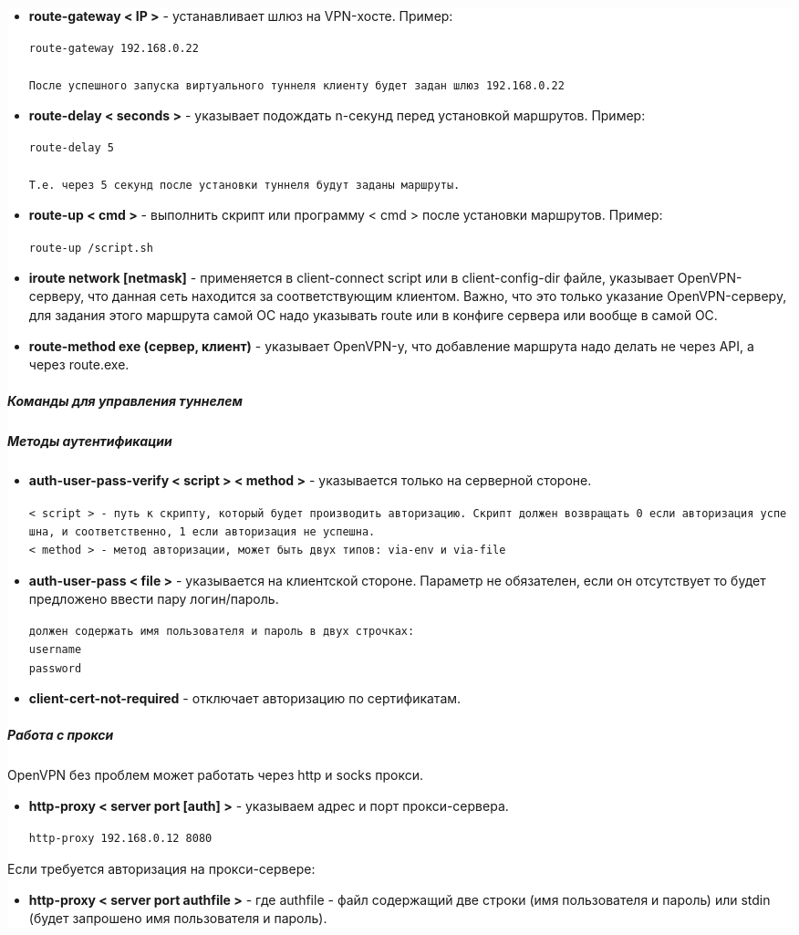 - **route-gateway < IP >** - устанавливает шлюз на VPN-хосте. Пример:

      route-gateway 192.168.0.22

      После успешного запуска виртуального туннеля клиенту будет задан шлюз 192.168.0.22

- **route-delay < seconds >** - указывает подождать n-секунд перед установкой маршрутов. Пример:

      route-delay 5

      Т.е. через 5 секунд после установки туннеля будут заданы маршруты.

- **route-up < cmd >** - выполнить скрипт или программу < cmd > после установки маршрутов. Пример:

      route-up /script.sh

- **iroute network [netmask]** - применяется в client-connect script или в client-config-dir файле, указывает OpenVPN-серверу, что данная сеть находится за соответствующим клиентом. Важно, что это только указание OpenVPN-серверу, для задания этого маршрута самой ОС надо указывать route или в конфиге сервера или вообще в самой ОС.

- **route-method exe (сервер, клиент)** - указывает OpenVPN-у, что добавление маршрута надо делать не через API, а через route.exe.




##### Команды для управления туннелем







##### Методы аутентификации

- **auth-user-pass-verify < script > < method >** - указывается только на серверной стороне.

      < script > - путь к скрипту, который будет производить авторизацию. Скрипт должен возвращать 0 если авторизация успешна, и соответственно, 1 если авторизация не успешна.
      < method > - метод авторизации, может быть двух типов: via-env и via-file

- **auth-user-pass < file >** - указывается на клиентской стороне. Параметр не обязателен, если он отсутствует то будет предложено ввести пару логин/пароль.

      должен содержать имя пользователя и пароль в двух строчках:
      username
      password

- **client-cert-not-required** - отключает авторизацию по сертификатам.

##### Работа с прокси

OpenVPN без проблем может работать через http и socks прокси.

- **http-proxy < server port [auth] >** - указываем адрес и порт прокси-сервера.

      http-proxy 192.168.0.12 8080

Если требуется авторизация на прокси-сервере:

- **http-proxy < server port authfile >** - где authfile - файл содержащий две строки (имя пользователя и пароль) или stdin (будет запрошено имя пользователя и пароль).
